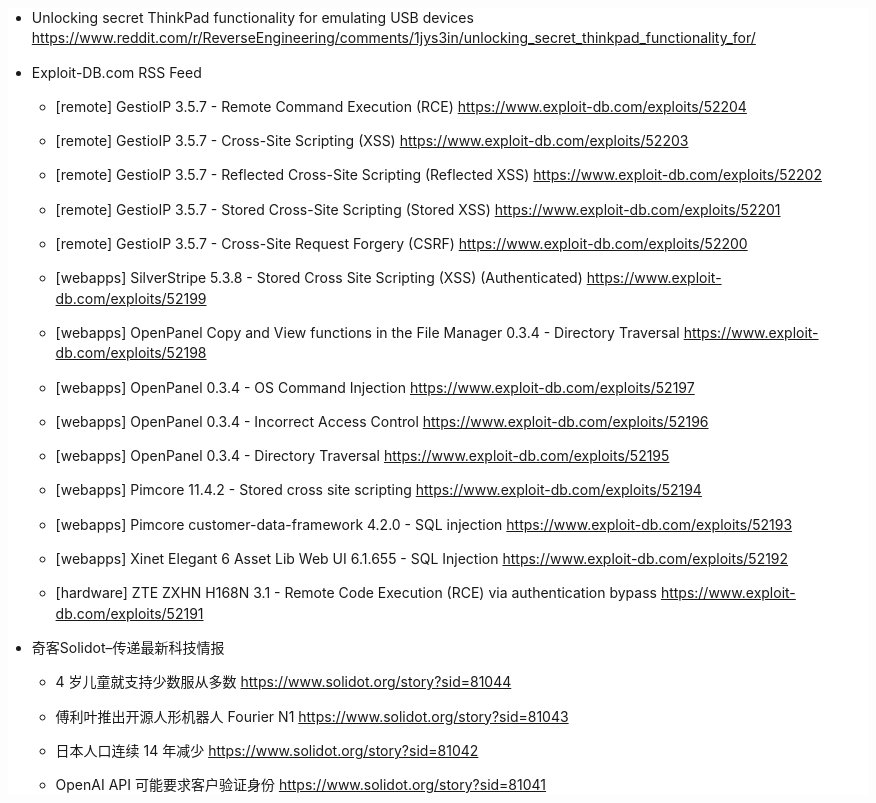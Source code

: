   - Unlocking secret ThinkPad functionality for emulating USB devices
https://www.reddit.com/r/ReverseEngineering/comments/1jys3in/unlocking_secret_thinkpad_functionality_for/

- Exploit-DB.com RSS Feed
  - [remote] GestioIP 3.5.7 - Remote Command Execution (RCE)
https://www.exploit-db.com/exploits/52204

  - [remote] GestioIP 3.5.7 - Cross-Site Scripting (XSS)
https://www.exploit-db.com/exploits/52203

  - [remote] GestioIP 3.5.7 - Reflected Cross-Site Scripting (Reflected XSS)
https://www.exploit-db.com/exploits/52202

  - [remote] GestioIP 3.5.7 - Stored Cross-Site Scripting (Stored XSS)
https://www.exploit-db.com/exploits/52201

  - [remote] GestioIP 3.5.7 - Cross-Site Request Forgery (CSRF)
https://www.exploit-db.com/exploits/52200

  - [webapps] SilverStripe 5.3.8  - Stored Cross Site Scripting (XSS) (Authenticated)
https://www.exploit-db.com/exploits/52199

  - [webapps] OpenPanel Copy and View functions in the File Manager 0.3.4 - Directory Traversal
https://www.exploit-db.com/exploits/52198

  - [webapps] OpenPanel 0.3.4 - OS Command Injection
https://www.exploit-db.com/exploits/52197

  - [webapps] OpenPanel 0.3.4 - Incorrect Access Control
https://www.exploit-db.com/exploits/52196

  - [webapps] OpenPanel 0.3.4 - Directory Traversal
https://www.exploit-db.com/exploits/52195

  - [webapps] Pimcore 11.4.2 - Stored cross site scripting
https://www.exploit-db.com/exploits/52194

  - [webapps] Pimcore customer-data-framework 4.2.0 -  SQL injection
https://www.exploit-db.com/exploits/52193

  - [webapps] Xinet Elegant 6 Asset Lib Web UI 6.1.655 - SQL Injection
https://www.exploit-db.com/exploits/52192

  - [hardware] ZTE ZXHN H168N 3.1 - Remote Code Execution (RCE) via authentication bypass
https://www.exploit-db.com/exploits/52191

- 奇客Solidot–传递最新科技情报
  - 4 岁儿童就支持少数服从多数
https://www.solidot.org/story?sid=81044

  - 傅利叶推出开源人形机器人 Fourier N1
https://www.solidot.org/story?sid=81043

  - 日本人口连续 14 年减少
https://www.solidot.org/story?sid=81042

  - OpenAI API 可能要求客户验证身份
https://www.solidot.org/story?sid=81041
